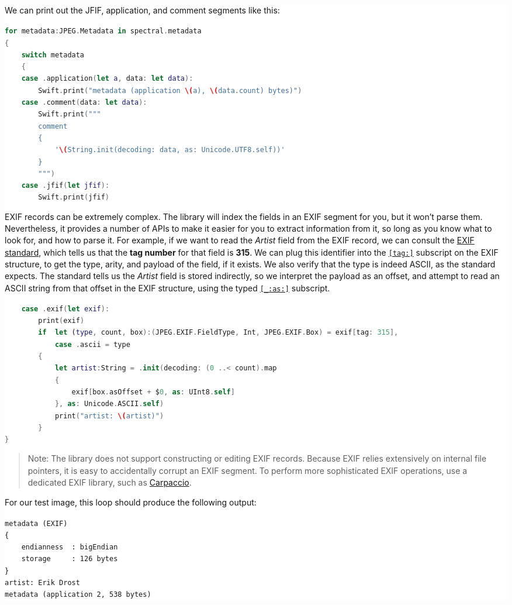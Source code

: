 We can print out the JFIF, application, and comment segments like this: 

```swift 
for metadata:JPEG.Metadata in spectral.metadata
{
    switch metadata 
    {
    case .application(let a, data: let data):
        Swift.print("metadata (application \(a), \(data.count) bytes)")
    case .comment(data: let data):
        Swift.print("""
        comment 
        {
            '\(String.init(decoding: data, as: Unicode.UTF8.self))'
        }
        """)
    case .jfif(let jfif):
        Swift.print(jfif)
```

EXIF records can be extremely complex. The library will index the fields in an EXIF segment for you, but it won’t parse them. Nevertheless, it provides a number of APIs to make it easier for you to extract information from it, so long as you know what to look for, and how to parse it. For example, if we want to read the *Artist* field from the EXIF record, we can consult the [EXIF standard](https://www.exif.org/Exif2-2.PDF), which tells us that the **tag number** for that field is **315**. We can plug this identifier into the [`[tag:]`](https://kelvin13.github.io/jpeg/JPEG/EXIF/%5Btag:%5D/) subscript on the EXIF structure, to get the type, arity, and payload of the field, if it exists. We also verify that the type is indeed ASCII, as the standard expects. The standard tells us the *Artist* field is stored indirectly, so we interpret the payload as an offset, and attempt to read an ASCII string from that offset in the EXIF structure, using the typed [`[_:as:]`](https://kelvin13.github.io/jpeg/JPEG/EXIF/1383-%5B_:as:%5D/) subscript.

```swift 
    case .exif(let exif):
        print(exif)
        if  let (type, count, box):(JPEG.EXIF.FieldType, Int, JPEG.EXIF.Box) = exif[tag: 315],
            case .ascii = type
        {
            let artist:String = .init(decoding: (0 ..< count).map 
            {
                exif[box.asOffset + $0, as: UInt8.self]
            }, as: Unicode.ASCII.self)
            print("artist: \(artist)")
        }
}
```

> Note: The library does not support constructing or editing EXIF records. Because EXIF relies extensively on internal file pointers, it is easy to accidentally corrupt an EXIF segment. To perform more sophisticated EXIF operations, use a dedicated EXIF library, such as [Carpaccio](https://github.com/mz2/Carpaccio).

For our test image, this loop should produce the following output:

```
metadata (EXIF)
{
    endianness  : bigEndian
    storage     : 126 bytes 
}
artist: Erik Drost
metadata (application 2, 538 bytes)
```
